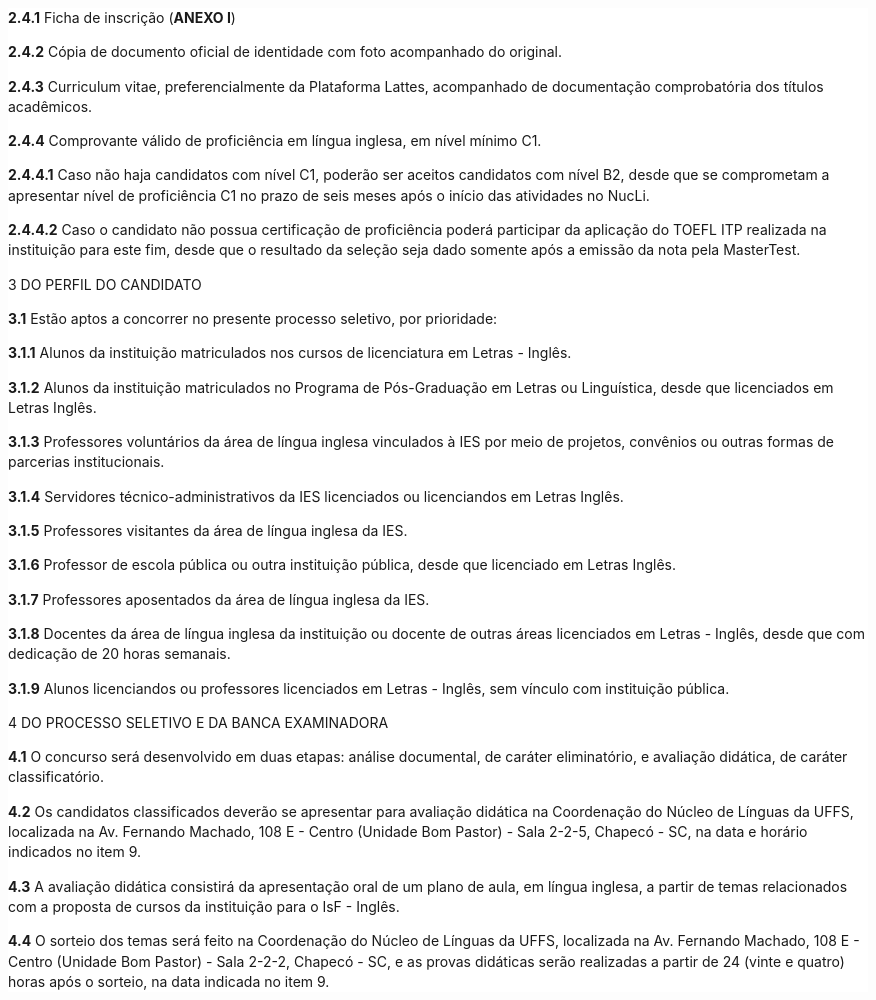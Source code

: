  **2.4.1** Ficha de inscrição (**ANEXO I**)

 **2.4.2** Cópia de documento oficial de identidade com foto acompanhado do original.

 **2.4.3** Curriculum vitae, preferencialmente da Plataforma Lattes, acompanhado de documentação comprobatória dos títulos acadêmicos.

 **2.4.4** Comprovante válido de proficiência em língua inglesa, em nível mínimo C1.

 **2.4.4.1** Caso não haja candidatos com nível C1, poderão ser aceitos candidatos com nível B2, desde que se comprometam a apresentar nível de proficiência C1 no prazo de seis meses após o início das atividades no NucLi.

 **2.4.4.2** Caso o candidato não possua certificação de proficiência poderá participar da aplicação do TOEFL ITP realizada na instituição para este fim, desde que o resultado da seleção seja dado somente após a emissão da nota pela MasterTest.

 3 DO PERFIL DO CANDIDATO

 **3.1** Estão aptos a concorrer no presente processo seletivo, por prioridade:

 **3.1.1** Alunos da instituição matriculados nos cursos de licenciatura em Letras - Inglês.

 **3.1.2** Alunos da instituição matriculados no Programa de Pós-Graduação em Letras ou Linguística, desde que licenciados em Letras Inglês.

 **3.1.3** Professores voluntários da área de língua inglesa vinculados à IES por meio de projetos, convênios ou outras formas de parcerias institucionais.

 **3.1.4** Servidores técnico-administrativos da IES licenciados ou licenciandos em Letras Inglês.

 **3.1.5** Professores visitantes da área de língua inglesa da IES.

 **3.1.6** Professor de escola pública ou outra instituição pública, desde que licenciado em Letras Inglês.

 **3.1.7** Professores aposentados da área de língua inglesa da IES.

 **3.1.8** Docentes da área de língua inglesa da instituição ou docente de outras áreas licenciados em Letras - Inglês, desde que com dedicação de 20 horas semanais.

 **3.1.9** Alunos licenciandos ou professores licenciados em Letras - Inglês, sem vínculo com instituição pública.

 4 DO PROCESSO SELETIVO E DA BANCA EXAMINADORA

 **4.1** O concurso será desenvolvido em duas etapas: análise documental, de caráter eliminatório, e avaliação didática, de caráter classificatório.

 **4.2** Os candidatos classificados deverão se apresentar para avaliação didática na Coordenação do Núcleo de Línguas da UFFS, localizada na Av. Fernando Machado, 108 E - Centro (Unidade Bom Pastor) - Sala 2-2-5, Chapecó - SC, na data e horário indicados no item 9.

 **4.3** A avaliação didática consistirá da apresentação oral de um plano de aula, em língua inglesa, a partir de temas relacionados com a proposta de cursos da instituição para o IsF - Inglês.

 **4.4** O sorteio dos temas será feito na Coordenação do Núcleo de Línguas da UFFS, localizada na Av. Fernando Machado, 108 E - Centro (Unidade Bom Pastor) - Sala 2-2-2, Chapecó - SC, e as provas didáticas serão realizadas a partir de 24 (vinte e quatro) horas após o sorteio, na data indicada no item 9.
